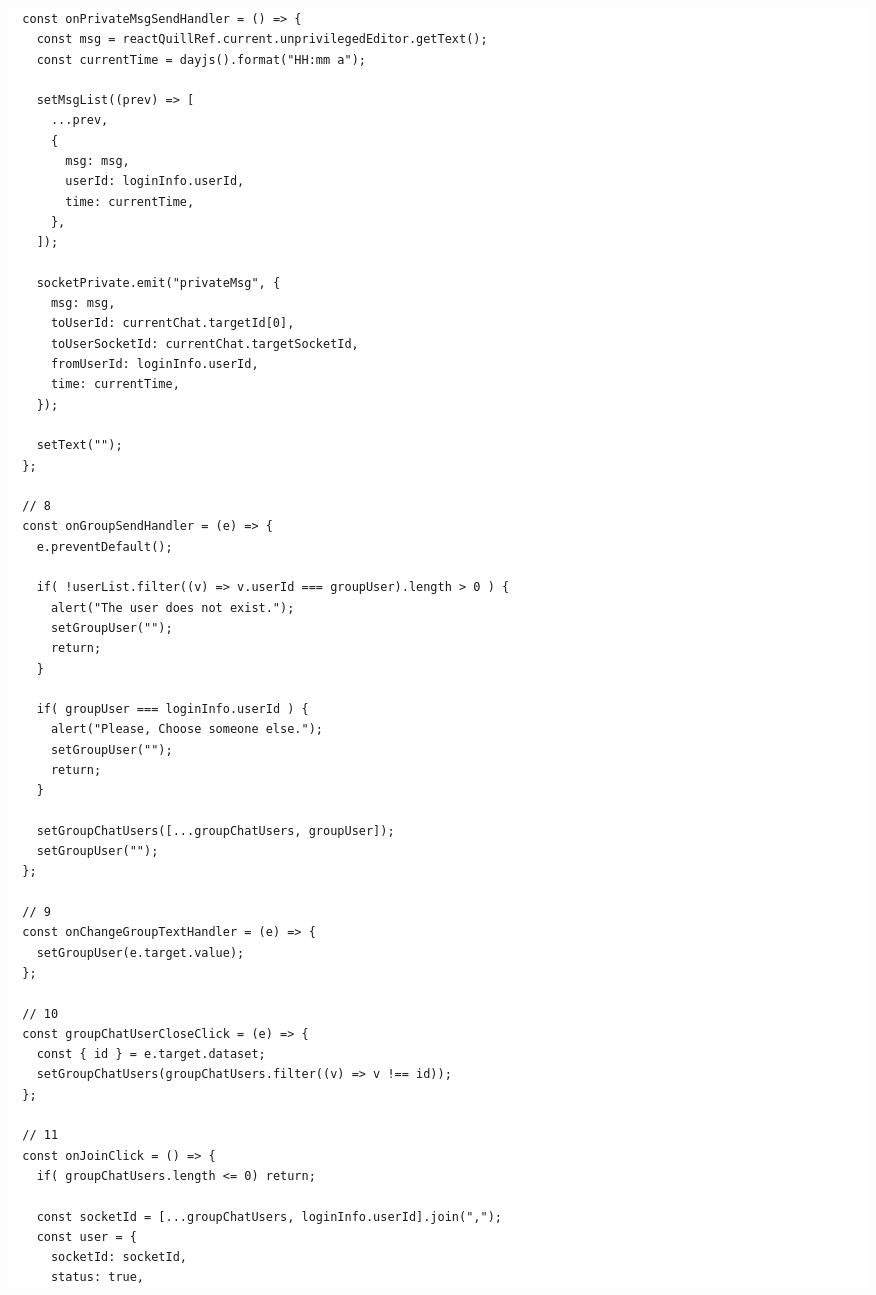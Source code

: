 ```
  const onPrivateMsgSendHandler = () => {
    const msg = reactQuillRef.current.unprivilegedEditor.getText();
    const currentTime = dayjs().format("HH:mm a");

    setMsgList((prev) => [
      ...prev,
      {
        msg: msg,
        userId: loginInfo.userId,
        time: currentTime,
      },
    ]);

    socketPrivate.emit("privateMsg", {
      msg: msg,
      toUserId: currentChat.targetId[0],
      toUserSocketId: currentChat.targetSocketId,
      fromUserId: loginInfo.userId,
      time: currentTime,
    });

    setText("");
  };

  // 8
  const onGroupSendHandler = (e) => {
    e.preventDefault();

    if( !userList.filter((v) => v.userId === groupUser).length > 0 ) {
      alert("The user does not exist.");
      setGroupUser("");
      return;
    }

    if( groupUser === loginInfo.userId ) {
      alert("Please, Choose someone else.");
      setGroupUser("");
      return;
    }

    setGroupChatUsers([...groupChatUsers, groupUser]);
    setGroupUser("");
  };

  // 9
  const onChangeGroupTextHandler = (e) => {
    setGroupUser(e.target.value);
  };

  // 10
  const groupChatUserCloseClick = (e) => {
    const { id } = e.target.dataset;
    setGroupChatUsers(groupChatUsers.filter((v) => v !== id));
  };

  // 11
  const onJoinClick = () => {
    if( groupChatUsers.length <= 0) return;

    const socketId = [...groupChatUsers, loginInfo.userId].join(",");
    const user = {
      socketId: socketId,
      status: true,
```